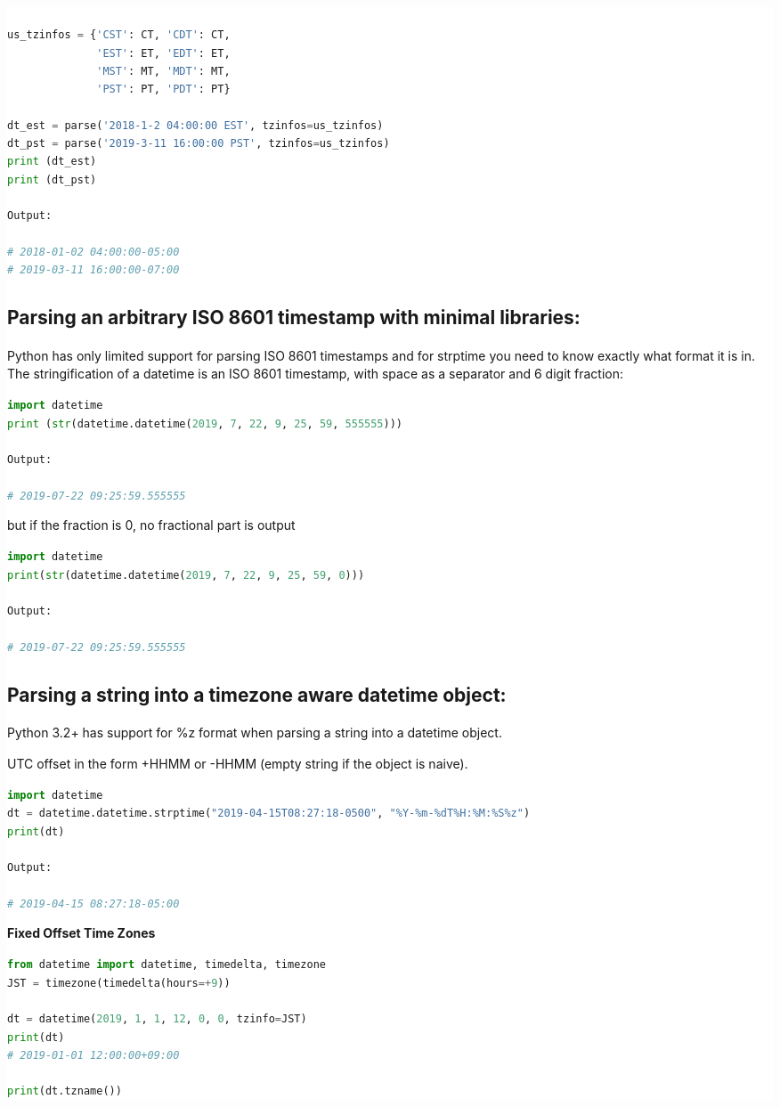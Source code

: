 ```py

us_tzinfos = {'CST': CT, 'CDT': CT,
              'EST': ET, 'EDT': ET,
              'MST': MT, 'MDT': MT,
              'PST': PT, 'PDT': PT}

dt_est = parse('2018-1-2 04:00:00 EST', tzinfos=us_tzinfos)
dt_pst = parse('2019-3-11 16:00:00 PST', tzinfos=us_tzinfos)
print (dt_est)
print (dt_pst)

Output:

# 2018-01-02 04:00:00-05:00
# 2019-03-11 16:00:00-07:00
```
## Parsing an arbitrary ISO 8601 timestamp with minimal libraries:

Python has only limited support for parsing ISO 8601 timestamps and for strptime you need to know exactly what format it is in. The stringification of a datetime is an ISO 8601 timestamp, with space as a separator and 6 digit fraction:
```py
import datetime
print (str(datetime.datetime(2019, 7, 22, 9, 25, 59, 555555)))

Output:

# 2019-07-22 09:25:59.555555
```
but if the fraction is 0, no fractional part is output
```py
import datetime
print(str(datetime.datetime(2019, 7, 22, 9, 25, 59, 0)))

Output:

# 2019-07-22 09:25:59.555555
```

## Parsing a string into a timezone aware datetime object:

Python 3.2+ has support for %z format when parsing a string into a datetime object.

UTC offset in the form +HHMM or -HHMM (empty string if the object is naive).
```py
import datetime
dt = datetime.datetime.strptime("2019-04-15T08:27:18-0500", "%Y-%m-%dT%H:%M:%S%z")
print(dt)

Output:

# 2019-04-15 08:27:18-05:00
```
**Fixed Offset Time Zones**
```py
from datetime import datetime, timedelta, timezone
JST = timezone(timedelta(hours=+9))

dt = datetime(2019, 1, 1, 12, 0, 0, tzinfo=JST)
print(dt)
# 2019-01-01 12:00:00+09:00

print(dt.tzname())
```